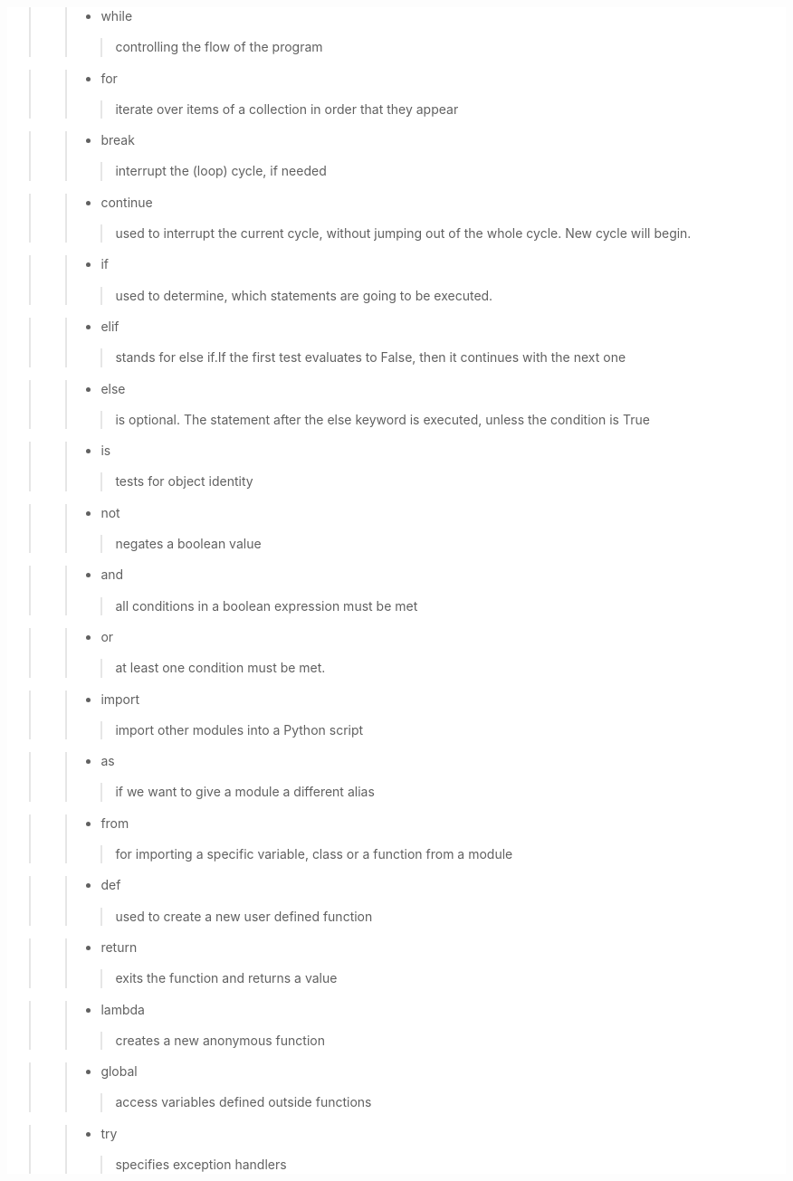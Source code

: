 >>* while
>>> controlling the flow of the program

>>* for
>>> iterate over items of a collection in order that they appear

>>* break
>>> interrupt the (loop) cycle, if needed

>>* continue
>>> used to interrupt the current cycle, without jumping out of the whole cycle. 
>>> New cycle will begin.

>>* if
>>> used to determine, which statements are going to be executed.

>>* elif
>>> stands for else if.If the first test evaluates to False,
>>> then it continues with the next one

>>* else
>>> is optional. The statement after the else keyword is executed, 
>>> unless the condition is True

>>* is
>>> tests for object identity

>>* not
>>> negates a boolean value

>>* and
>>> all conditions in a boolean expression must be met

>>* or
>>> at least one condition must be met.

>>* import
>>> import other modules into a Python script

>>* as
>>> if we want to give a module a different alias

>>* from
>>> for importing a specific variable, class or a function from a module

>>* def
>>> used to create a new user defined function

>>* return
>>> exits the function and returns a value

>>* lambda
>>> creates a new anonymous function

>>* global
>>> access variables defined outside functions

>>* try
>>> specifies exception handlers 
